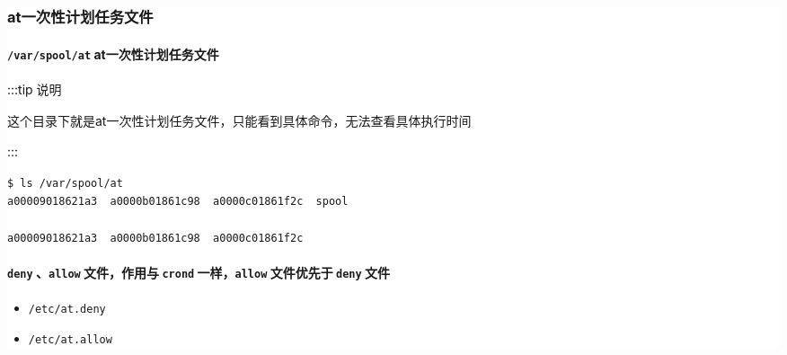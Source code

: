 

### at一次性计划任务文件

#### `/var/spool/at`	at一次性计划任务文件

:::tip 说明

这个目录下就是at一次性计划任务文件，只能看到具体命令，无法查看具体执行时间

:::

```shell
$ ls /var/spool/at
a00009018621a3  a0000b01861c98  a0000c01861f2c  spool

a00009018621a3  a0000b01861c98  a0000c01861f2c
```





#### `deny` 、`allow` 文件，作用与 `crond` 一样，`allow` 文件优先于  `deny` 文件

- `/etc/at.deny`

- `/etc/at.allow`


